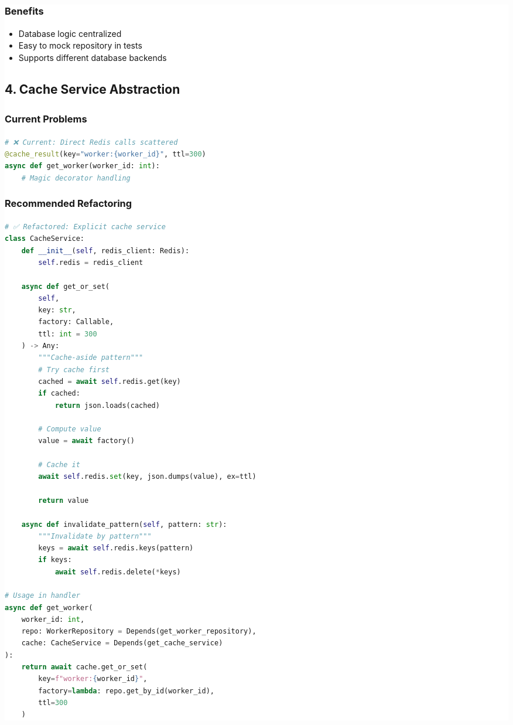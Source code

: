 ### Benefits
- Database logic centralized
- Easy to mock repository in tests
- Supports different database backends

## 4. Cache Service Abstraction

### Current Problems

```python
# ❌ Current: Direct Redis calls scattered
@cache_result(key="worker:{worker_id}", ttl=300)
async def get_worker(worker_id: int):
    # Magic decorator handling
```

### Recommended Refactoring

```python
# ✅ Refactored: Explicit cache service
class CacheService:
    def __init__(self, redis_client: Redis):
        self.redis = redis_client
    
    async def get_or_set(
        self,
        key: str,
        factory: Callable,
        ttl: int = 300
    ) -> Any:
        """Cache-aside pattern"""
        # Try cache first
        cached = await self.redis.get(key)
        if cached:
            return json.loads(cached)
        
        # Compute value
        value = await factory()
        
        # Cache it
        await self.redis.set(key, json.dumps(value), ex=ttl)
        
        return value
    
    async def invalidate_pattern(self, pattern: str):
        """Invalidate by pattern"""
        keys = await self.redis.keys(pattern)
        if keys:
            await self.redis.delete(*keys)

# Usage in handler
async def get_worker(
    worker_id: int,
    repo: WorkerRepository = Depends(get_worker_repository),
    cache: CacheService = Depends(get_cache_service)
):
    return await cache.get_or_set(
        key=f"worker:{worker_id}",
        factory=lambda: repo.get_by_id(worker_id),
        ttl=300
    )
```
